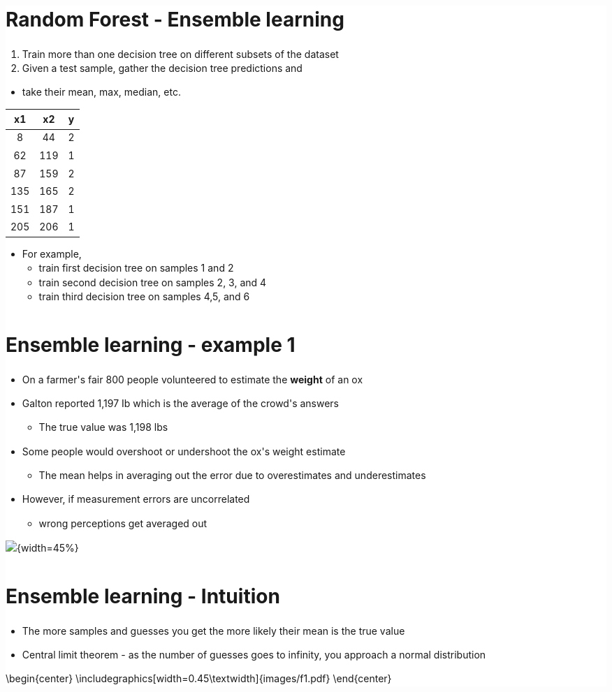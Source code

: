
# Random Forest - Ensemble learning

1. Train more than one decision tree on different subsets of the dataset
2. Given a test sample, gather the decision tree predictions and
  *  take their mean, max, median, etc.



| x1      | x2      | y |
|:---------:|:---------:|:---------:|
|   8   | 44  | 2
|  62  |   119 | 1
|   87  | 159  | 2
| 135  |   165  |2
|  151  |  187  |1
|  205 |  206  |1


* For example, 
    * train first decision tree on samples 1 and 2
    * train second decision tree on samples 2, 3, and 4
    * train third decision tree on samples 4,5, and 6


# Ensemble learning - example 1

* On a farmer's fair 800 people volunteered to estimate the **weight** of an ox

* Galton reported 1,197 Ib which is the average of the crowd's answers
    * The true value was 1,198 lbs


* Some people would overshoot or undershoot the ox's weight estimate
  * The mean helps in averaging out the error due to overestimates and underestimates 

*  However, if measurement errors are uncorrelated
    * wrong perceptions get averaged out

![](images/ox){width=45%}


# Ensemble learning - Intuition

* The more samples and guesses you get the more likely their mean is the true value

* Central limit theorem - as the number of guesses goes to infinity, you approach a normal distribution


 \begin{center} 
 \includegraphics[width=0.45\textwidth]{images/f1.pdf} 
 \end{center}
